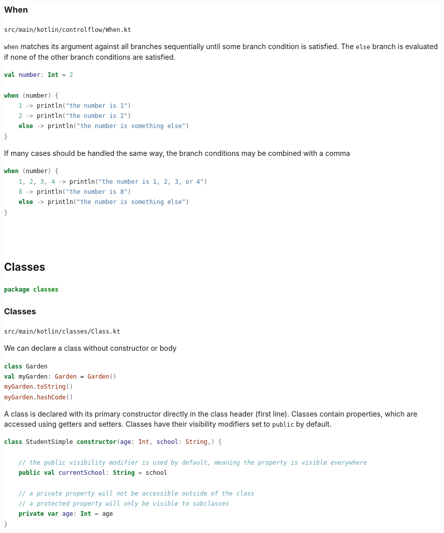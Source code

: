 ### When
`src/main/kotlin/controlflow/When.kt`

`when` matches its argument against all branches sequentially until some branch condition is satisfied. The `else` branch is evaluated if none of the other branch conditions are satisfied.
```kotlin
val number: Int = 2

when (number) {
    1 -> println("the number is 1")
    2 -> println("the number is 2")
    else -> println("the number is something else")
}
```

If many cases should be handled the same way, the branch conditions may be combined with a comma
```kotlin
when (number) {
    1, 2, 3, 4 -> println("the number is 1, 2, 3, or 4")
    8 -> println("the number is 8")
    else -> println("the number is something else")
}
```
<br/>
<br/>

## Classes
```kotlin
package classes
```

### Classes
`src/main/kotlin/classes/Class.kt`


We can declare a class without constructor or body
```kotlin
class Garden
val myGarden: Garden = Garden()
myGarden.toString()
myGarden.hashCode()
```

A class is declared with its primary constructor directly in the class header (first line). Classes contain properties, which are accessed using getters and setters. Classes have their visibility modifiers set to `public` by default.
```kotlin
class StudentSimple constructor(age: Int, school: String,) {

    // the public visibility modifier is used by default, meaning the property is visible everywhere
    public val currentSchool: String = school

    // a private property will not be accessible outside of the class
    // a protected property will only be visible to subclasses
    private var age: Int = age
}
```
